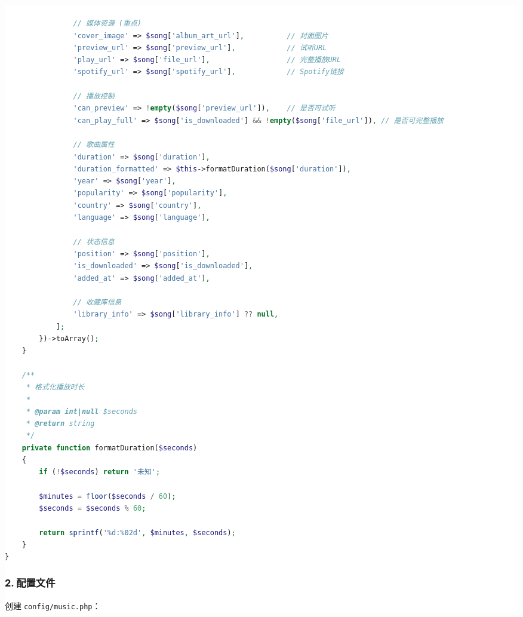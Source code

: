 ```php
                
                // 媒体资源 (重点)
                'cover_image' => $song['album_art_url'],          // 封面图片
                'preview_url' => $song['preview_url'],            // 试听URL
                'play_url' => $song['file_url'],                  // 完整播放URL
                'spotify_url' => $song['spotify_url'],            // Spotify链接
                
                // 播放控制
                'can_preview' => !empty($song['preview_url']),    // 是否可试听
                'can_play_full' => $song['is_downloaded'] && !empty($song['file_url']), // 是否可完整播放
                
                // 歌曲属性
                'duration' => $song['duration'],
                'duration_formatted' => $this->formatDuration($song['duration']),
                'year' => $song['year'],
                'popularity' => $song['popularity'],
                'country' => $song['country'],
                'language' => $song['language'],
                
                // 状态信息
                'position' => $song['position'],
                'is_downloaded' => $song['is_downloaded'],
                'added_at' => $song['added_at'],
                
                // 收藏库信息
                'library_info' => $song['library_info'] ?? null,
            ];
        })->toArray();
    }
    
    /**
     * 格式化播放时长
     * 
     * @param int|null $seconds
     * @return string
     */
    private function formatDuration($seconds)
    {
        if (!$seconds) return '未知';
        
        $minutes = floor($seconds / 60);
        $seconds = $seconds % 60;
        
        return sprintf('%d:%02d', $minutes, $seconds);
    }
}
```

### 2. 配置文件

创建 `config/music.php`：
